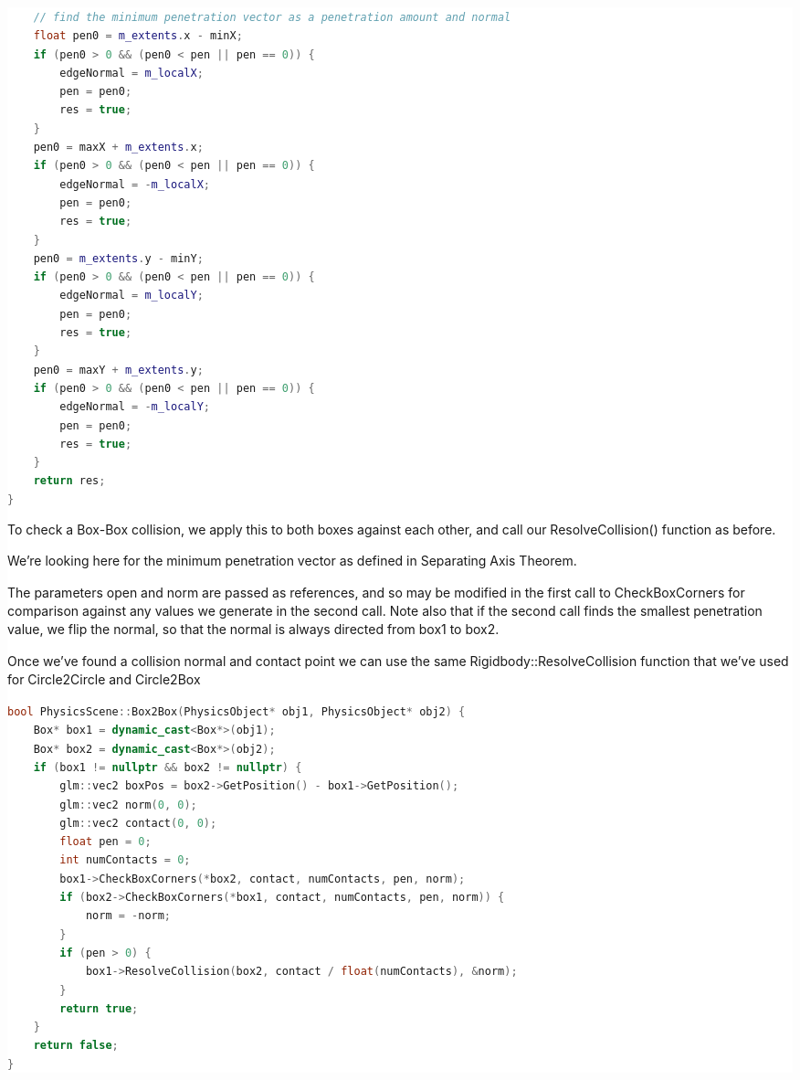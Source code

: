 ``` c++
	// find the minimum penetration vector as a penetration amount and normal
	float pen0 = m_extents.x - minX;
	if (pen0 > 0 && (pen0 < pen || pen == 0)) {
		edgeNormal = m_localX;
		pen = pen0;
		res = true;
	}
	pen0 = maxX + m_extents.x;
	if (pen0 > 0 && (pen0 < pen || pen == 0)) {
		edgeNormal = -m_localX;
		pen = pen0;
		res = true;
	}
	pen0 = m_extents.y - minY;
	if (pen0 > 0 && (pen0 < pen || pen == 0)) {
		edgeNormal = m_localY;
		pen = pen0;
		res = true;
	}
	pen0 = maxY + m_extents.y;
	if (pen0 > 0 && (pen0 < pen || pen == 0)) {
		edgeNormal = -m_localY;
		pen = pen0;
		res = true;
	}
	return res;
}
```
To check a Box-Box collision, we apply this to both boxes against each other, and call our ResolveCollision() function as before.

We’re looking here for the minimum penetration vector as defined in Separating Axis Theorem.

The parameters open and norm are passed as references, and so may be modified in the first call to CheckBoxCorners for comparison against any values we generate in the second call. Note also that if the second call finds the smallest penetration value, we flip the normal, so that the normal is always directed from box1 to box2.

Once we’ve found a collision normal and contact point we can use the same Rigidbody::ResolveCollision function that we’ve used for Circle2Circle and Circle2Box

``` c++
bool PhysicsScene::Box2Box(PhysicsObject* obj1, PhysicsObject* obj2) {
	Box* box1 = dynamic_cast<Box*>(obj1);
	Box* box2 = dynamic_cast<Box*>(obj2);
	if (box1 != nullptr && box2 != nullptr) {
		glm::vec2 boxPos = box2->GetPosition() - box1->GetPosition();
		glm::vec2 norm(0, 0);
		glm::vec2 contact(0, 0);
		float pen = 0;
		int numContacts = 0;
		box1->CheckBoxCorners(*box2, contact, numContacts, pen, norm);
		if (box2->CheckBoxCorners(*box1, contact, numContacts, pen, norm)) {
			norm = -norm;
		}
		if (pen > 0) {
			box1->ResolveCollision(box2, contact / float(numContacts), &norm);
		}
		return true;
	}
	return false;
}
```

